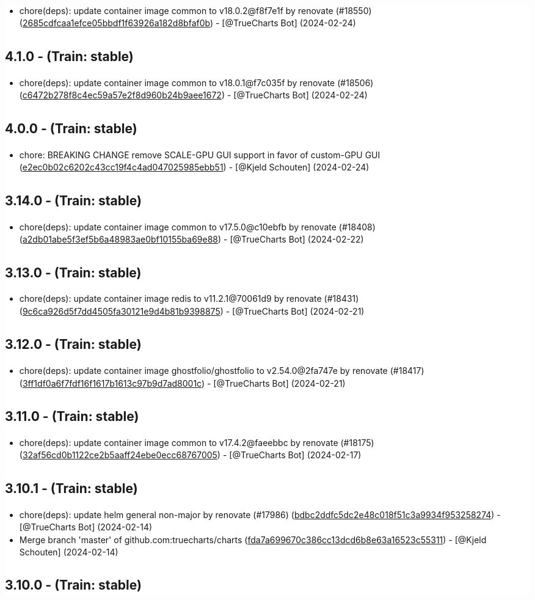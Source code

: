 - chore(deps): update container image common to v18.0.2@f8f7e1f by renovate (#18550) ([2685cdfcaa1efce05bbdf1f63926a182d8bfaf0b](https://github.com/truecharts/charts/commit/2685cdfcaa1efce05bbdf1f63926a182d8bfaf0b)) - [@TrueCharts Bot] (2024-02-24)

## 4.1.0 - (Train: stable)

- chore(deps): update container image common to v18.0.1@f7c035f by renovate (#18506) ([c6472b278f8c4ec59a57e2f8d960b24b9aee1672](https://github.com/truecharts/charts/commit/c6472b278f8c4ec59a57e2f8d960b24b9aee1672)) - [@TrueCharts Bot] (2024-02-24)

## 4.0.0 - (Train: stable)

- chore: BREAKING CHANGE remove SCALE-GPU GUI support in favor of custom-GPU GUI ([e2ec0b02c6202c43cc19f4c4ad047025985ebb51](https://github.com/truecharts/charts/commit/e2ec0b02c6202c43cc19f4c4ad047025985ebb51)) - [@Kjeld Schouten] (2024-02-24)

## 3.14.0 - (Train: stable)

- chore(deps): update container image common to v17.5.0@c10ebfb by renovate (#18408) ([a2db01abe5f3ef5b6a48983ae0bf10155ba69e88](https://github.com/truecharts/charts/commit/a2db01abe5f3ef5b6a48983ae0bf10155ba69e88)) - [@TrueCharts Bot] (2024-02-22)

## 3.13.0 - (Train: stable)

- chore(deps): update container image redis to v11.2.1@70061d9 by renovate (#18431) ([9c6ca926d5f7dd4505fa30121e9d4b81b9398875](https://github.com/truecharts/charts/commit/9c6ca926d5f7dd4505fa30121e9d4b81b9398875)) - [@TrueCharts Bot] (2024-02-21)

## 3.12.0 - (Train: stable)

- chore(deps): update container image ghostfolio/ghostfolio to v2.54.0@2fa747e by renovate (#18417) ([3ff1df0a6f7fdf16f1617b1613c97b9d7ad8001c](https://github.com/truecharts/charts/commit/3ff1df0a6f7fdf16f1617b1613c97b9d7ad8001c)) - [@TrueCharts Bot] (2024-02-21)

## 3.11.0 - (Train: stable)

- chore(deps): update container image common to v17.4.2@faeebbc by renovate (#18175) ([32af56cd0b1122ce2b5aaff24ebe0ecc68767005](https://github.com/truecharts/charts/commit/32af56cd0b1122ce2b5aaff24ebe0ecc68767005)) - [@TrueCharts Bot] (2024-02-17)

## 3.10.1 - (Train: stable)

- chore(deps): update helm general non-major by renovate (#17986) ([bdbc2ddfc5dc2e48c018f51c3a9934f953258274](https://github.com/truecharts/charts/commit/bdbc2ddfc5dc2e48c018f51c3a9934f953258274)) - [@TrueCharts Bot] (2024-02-14)
- Merge branch &#39;master&#39; of github.com:truecharts/charts ([fda7a699670c386cc13dcd6b8e63a16523c55311](https://github.com/truecharts/charts/commit/fda7a699670c386cc13dcd6b8e63a16523c55311)) - [@Kjeld Schouten] (2024-02-14)

## 3.10.0 - (Train: stable)
